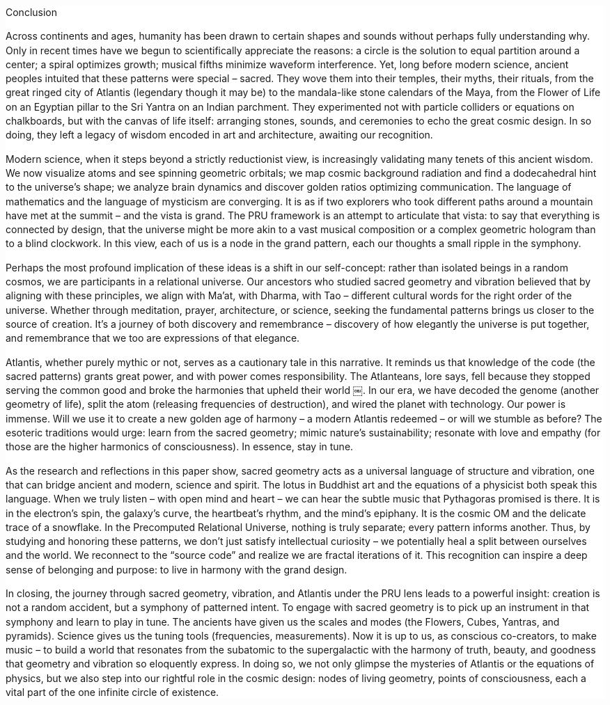 Conclusion

Across continents and ages, humanity has been drawn to certain shapes and sounds without perhaps fully understanding why. Only in recent times have we begun to scientifically appreciate the reasons: a circle is the solution to equal partition around a center; a spiral optimizes growth; musical fifths minimize waveform interference. Yet, long before modern science, ancient peoples intuited that these patterns were special – sacred. They wove them into their temples, their myths, their rituals, from the great ringed city of Atlantis (legendary though it may be) to the mandala-like stone calendars of the Maya, from the Flower of Life on an Egyptian pillar to the Sri Yantra on an Indian parchment. They experimented not with particle colliders or equations on chalkboards, but with the canvas of life itself: arranging stones, sounds, and ceremonies to echo the great cosmic design. In so doing, they left a legacy of wisdom encoded in art and architecture, awaiting our recognition.

Modern science, when it steps beyond a strictly reductionist view, is increasingly validating many tenets of this ancient wisdom. We now visualize atoms and see spinning geometric orbitals; we map cosmic background radiation and find a dodecahedral hint to the universe’s shape; we analyze brain dynamics and discover golden ratios optimizing communication. The language of mathematics and the language of mysticism are converging. It is as if two explorers who took different paths around a mountain have met at the summit – and the vista is grand. The PRU framework is an attempt to articulate that vista: to say that everything is connected by design, that the universe might be more akin to a vast musical composition or a complex geometric hologram than to a blind clockwork. In this view, each of us is a node in the grand pattern, each our thoughts a small ripple in the symphony.

Perhaps the most profound implication of these ideas is a shift in our self-concept: rather than isolated beings in a random cosmos, we are participants in a relational universe. Our ancestors who studied sacred geometry and vibration believed that by aligning with these principles, we align with Ma’at, with Dharma, with Tao – different cultural words for the right order of the universe. Whether through meditation, prayer, architecture, or science, seeking the fundamental patterns brings us closer to the source of creation. It’s a journey of both discovery and remembrance – discovery of how elegantly the universe is put together, and remembrance that we too are expressions of that elegance.

Atlantis, whether purely mythic or not, serves as a cautionary tale in this narrative. It reminds us that knowledge of the code (the sacred patterns) grants great power, and with power comes responsibility. The Atlanteans, lore says, fell because they stopped serving the common good and broke the harmonies that upheld their world ￼. In our era, we have decoded the genome (another geometry of life), split the atom (releasing frequencies of destruction), and wired the planet with technology. Our power is immense. Will we use it to create a new golden age of harmony – a modern Atlantis redeemed – or will we stumble as before? The esoteric traditions would urge: learn from the sacred geometry; mimic nature’s sustainability; resonate with love and empathy (for those are the higher harmonics of consciousness). In essence, stay in tune.

As the research and reflections in this paper show, sacred geometry acts as a universal language of structure and vibration, one that can bridge ancient and modern, science and spirit. The lotus in Buddhist art and the equations of a physicist both speak this language. When we truly listen – with open mind and heart – we can hear the subtle music that Pythagoras promised is there. It is in the electron’s spin, the galaxy’s curve, the heartbeat’s rhythm, and the mind’s epiphany. It is the cosmic OM and the delicate trace of a snowflake. In the Precomputed Relational Universe, nothing is truly separate; every pattern informs another. Thus, by studying and honoring these patterns, we don’t just satisfy intellectual curiosity – we potentially heal a split between ourselves and the world. We reconnect to the “source code” and realize we are fractal iterations of it. This recognition can inspire a deep sense of belonging and purpose: to live in harmony with the grand design.

In closing, the journey through sacred geometry, vibration, and Atlantis under the PRU lens leads to a powerful insight: creation is not a random accident, but a symphony of patterned intent. To engage with sacred geometry is to pick up an instrument in that symphony and learn to play in tune. The ancients have given us the scales and modes (the Flowers, Cubes, Yantras, and pyramids). Science gives us the tuning tools (frequencies, measurements). Now it is up to us, as conscious co-creators, to make music – to build a world that resonates from the subatomic to the supergalactic with the harmony of truth, beauty, and goodness that geometry and vibration so eloquently express. In doing so, we not only glimpse the mysteries of Atlantis or the equations of physics, but we also step into our rightful role in the cosmic design: nodes of living geometry, points of consciousness, each a vital part of the one infinite circle of existence.
